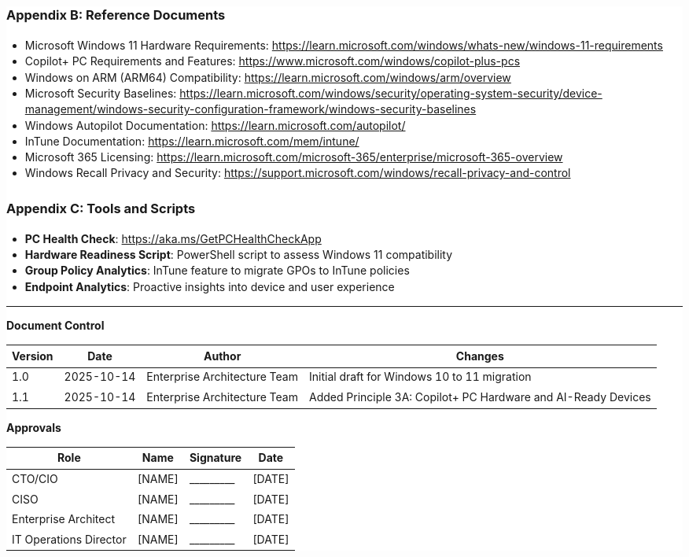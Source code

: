 ### Appendix B: Reference Documents

- Microsoft Windows 11 Hardware Requirements: https://learn.microsoft.com/windows/whats-new/windows-11-requirements
- Copilot+ PC Requirements and Features: https://www.microsoft.com/windows/copilot-plus-pcs
- Windows on ARM (ARM64) Compatibility: https://learn.microsoft.com/windows/arm/overview
- Microsoft Security Baselines: https://learn.microsoft.com/windows/security/operating-system-security/device-management/windows-security-configuration-framework/windows-security-baselines
- Windows Autopilot Documentation: https://learn.microsoft.com/autopilot/
- InTune Documentation: https://learn.microsoft.com/mem/intune/
- Microsoft 365 Licensing: https://learn.microsoft.com/microsoft-365/enterprise/microsoft-365-overview
- Windows Recall Privacy and Security: https://support.microsoft.com/windows/recall-privacy-and-control

### Appendix C: Tools and Scripts

- **PC Health Check**: https://aka.ms/GetPCHealthCheckApp
- **Hardware Readiness Script**: PowerShell script to assess Windows 11 compatibility
- **Group Policy Analytics**: InTune feature to migrate GPOs to InTune policies
- **Endpoint Analytics**: Proactive insights into device and user experience

---

**Document Control**

| Version | Date | Author | Changes |
|---------|------|--------|---------|
| 1.0 | 2025-10-14 | Enterprise Architecture Team | Initial draft for Windows 10 to 11 migration |
| 1.1 | 2025-10-14 | Enterprise Architecture Team | Added Principle 3A: Copilot+ PC Hardware and AI-Ready Devices |

**Approvals**

| Role | Name | Signature | Date |
|------|------|-----------|------|
| CTO/CIO | [NAME] | _________ | [DATE] |
| CISO | [NAME] | _________ | [DATE] |
| Enterprise Architect | [NAME] | _________ | [DATE] |
| IT Operations Director | [NAME] | _________ | [DATE] |
